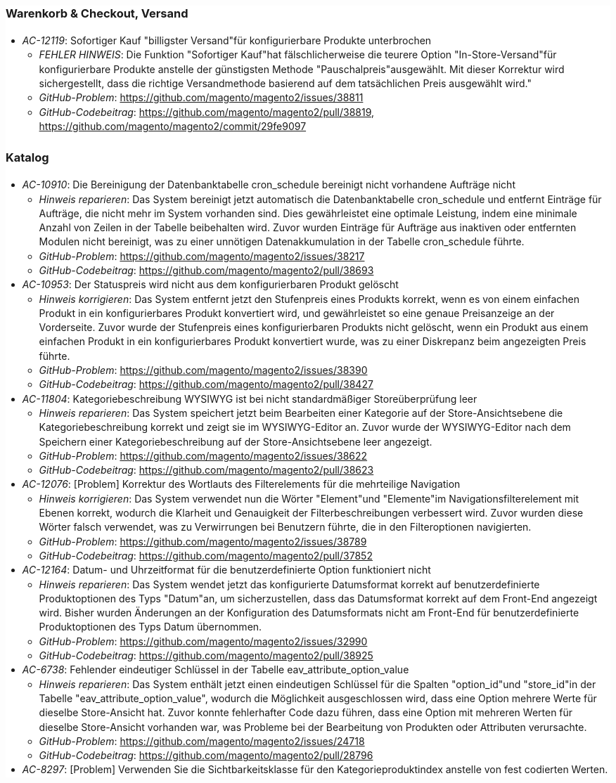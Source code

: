 ### Warenkorb &amp; Checkout, Versand

* _AC-12119_: Sofortiger Kauf &quot;billigster Versand&quot;für konfigurierbare Produkte unterbrochen
   * _FEHLER HINWEIS_: Die Funktion &quot;Sofortiger Kauf&quot;hat fälschlicherweise die teurere Option &quot;In-Store-Versand&quot;für konfigurierbare Produkte anstelle der günstigsten Methode &quot;Pauschalpreis&quot;ausgewählt. Mit dieser Korrektur wird sichergestellt, dass die richtige Versandmethode basierend auf dem tatsächlichen Preis ausgewählt wird.&quot;
   * _GitHub-Problem_: <https://github.com/magento/magento2/issues/38811>
   * _GitHub-Codebeitrag_: <https://github.com/magento/magento2/pull/38819>, <https://github.com/magento/magento2/commit/29fe9097>

### Katalog

* _AC-10910_: Die Bereinigung der Datenbanktabelle cron_schedule bereinigt nicht vorhandene Aufträge nicht
   * _Hinweis reparieren_: Das System bereinigt jetzt automatisch die Datenbanktabelle cron_schedule und entfernt Einträge für Aufträge, die nicht mehr im System vorhanden sind. Dies gewährleistet eine optimale Leistung, indem eine minimale Anzahl von Zeilen in der Tabelle beibehalten wird. Zuvor wurden Einträge für Aufträge aus inaktiven oder entfernten Modulen nicht bereinigt, was zu einer unnötigen Datenakkumulation in der Tabelle cron_schedule führte.
   * _GitHub-Problem_: <https://github.com/magento/magento2/issues/38217>
   * _GitHub-Codebeitrag_: <https://github.com/magento/magento2/pull/38693>
* _AC-10953_: Der Statuspreis wird nicht aus dem konfigurierbaren Produkt gelöscht
   * _Hinweis korrigieren_: Das System entfernt jetzt den Stufenpreis eines Produkts korrekt, wenn es von einem einfachen Produkt in ein konfigurierbares Produkt konvertiert wird, und gewährleistet so eine genaue Preisanzeige an der Vorderseite. Zuvor wurde der Stufenpreis eines konfigurierbaren Produkts nicht gelöscht, wenn ein Produkt aus einem einfachen Produkt in ein konfigurierbares Produkt konvertiert wurde, was zu einer Diskrepanz beim angezeigten Preis führte.
   * _GitHub-Problem_: <https://github.com/magento/magento2/issues/38390>
   * _GitHub-Codebeitrag_: <https://github.com/magento/magento2/pull/38427>
* _AC-11804_: Kategoriebeschreibung WYSIWYG ist bei nicht standardmäßiger Storeüberprüfung leer
   * _Hinweis reparieren_: Das System speichert jetzt beim Bearbeiten einer Kategorie auf der Store-Ansichtsebene die Kategoriebeschreibung korrekt und zeigt sie im WYSIWYG-Editor an. Zuvor wurde der WYSIWYG-Editor nach dem Speichern einer Kategoriebeschreibung auf der Store-Ansichtsebene leer angezeigt.
   * _GitHub-Problem_: <https://github.com/magento/magento2/issues/38622>
   * _GitHub-Codebeitrag_: <https://github.com/magento/magento2/pull/38623>
* _AC-12076_: [Problem] Korrektur des Wortlauts des Filterelements für die mehrteilige Navigation
   * _Hinweis korrigieren_: Das System verwendet nun die Wörter &quot;Element&quot;und &quot;Elemente&quot;im Navigationsfilterelement mit Ebenen korrekt, wodurch die Klarheit und Genauigkeit der Filterbeschreibungen verbessert wird. Zuvor wurden diese Wörter falsch verwendet, was zu Verwirrungen bei Benutzern führte, die in den Filteroptionen navigierten.
   * _GitHub-Problem_: <https://github.com/magento/magento2/issues/38789>
   * _GitHub-Codebeitrag_: <https://github.com/magento/magento2/pull/37852>
* _AC-12164_: Datum- und Uhrzeitformat für die benutzerdefinierte Option funktioniert nicht
   * _Hinweis reparieren_: Das System wendet jetzt das konfigurierte Datumsformat korrekt auf benutzerdefinierte Produktoptionen des Typs &quot;Datum&quot;an, um sicherzustellen, dass das Datumsformat korrekt auf dem Front-End angezeigt wird. Bisher wurden Änderungen an der Konfiguration des Datumsformats nicht am Front-End für benutzerdefinierte Produktoptionen des Typs Datum übernommen.
   * _GitHub-Problem_: <https://github.com/magento/magento2/issues/32990>
   * _GitHub-Codebeitrag_: <https://github.com/magento/magento2/pull/38925>
* _AC-6738_: Fehlender eindeutiger Schlüssel in der Tabelle eav_attribute_option_value
   * _Hinweis reparieren_: Das System enthält jetzt einen eindeutigen Schlüssel für die Spalten &quot;option_id&quot;und &quot;store_id&quot;in der Tabelle &quot;eav_attribute_option_value&quot;, wodurch die Möglichkeit ausgeschlossen wird, dass eine Option mehrere Werte für dieselbe Store-Ansicht hat. Zuvor konnte fehlerhafter Code dazu führen, dass eine Option mit mehreren Werten für dieselbe Store-Ansicht vorhanden war, was Probleme bei der Bearbeitung von Produkten oder Attributen verursachte.
   * _GitHub-Problem_: <https://github.com/magento/magento2/issues/24718>
   * _GitHub-Codebeitrag_: <https://github.com/magento/magento2/pull/28796>
* _AC-8297_: [Problem] Verwenden Sie die Sichtbarkeitsklasse für den Kategorieproduktindex anstelle von fest codierten Werten.